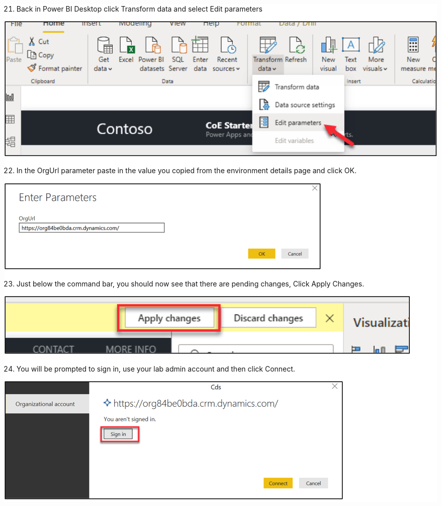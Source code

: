 21.	Back in Power BI Desktop click Transform data and select Edit parameters

![](Images%20MOD_2/img76.png)

22.	In the OrgUrl parameter paste in the value you copied from the environment details page and click OK.

![](Images%20MOD_2/image%2021.png)

23.	Just below the command bar, you should now see that there are pending changes, Click Apply Changes.

![](Images%20MOD_2/image%2022.png)

24.	You will be prompted to sign in, use your lab admin account and then click Connect.

![](Images%20MOD_2/img77.png)
